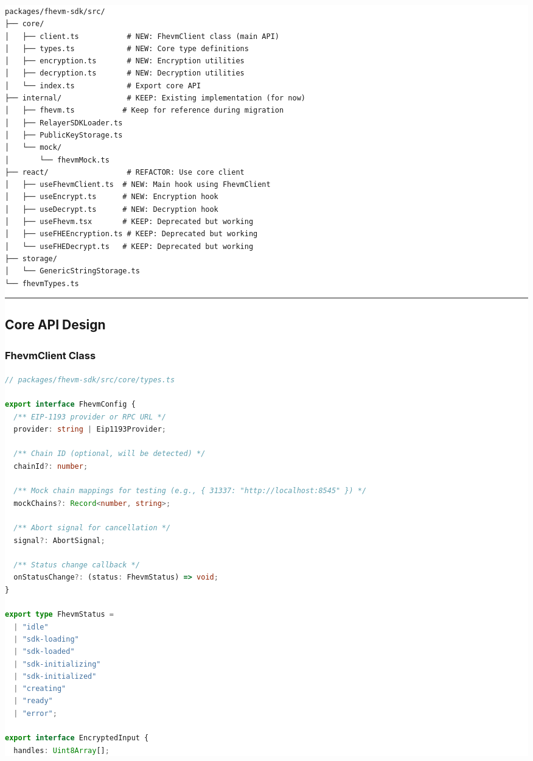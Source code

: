 ```
packages/fhevm-sdk/src/
├── core/
│   ├── client.ts           # NEW: FhevmClient class (main API)
│   ├── types.ts            # NEW: Core type definitions
│   ├── encryption.ts       # NEW: Encryption utilities
│   ├── decryption.ts       # NEW: Decryption utilities
│   └── index.ts            # Export core API
├── internal/               # KEEP: Existing implementation (for now)
│   ├── fhevm.ts           # Keep for reference during migration
│   ├── RelayerSDKLoader.ts
│   ├── PublicKeyStorage.ts
│   └── mock/
│       └── fhevmMock.ts
├── react/                  # REFACTOR: Use core client
│   ├── useFhevmClient.ts  # NEW: Main hook using FhevmClient
│   ├── useEncrypt.ts      # NEW: Encryption hook
│   ├── useDecrypt.ts      # NEW: Decryption hook
│   ├── useFhevm.tsx       # KEEP: Deprecated but working
│   ├── useFHEEncryption.ts # KEEP: Deprecated but working
│   └── useFHEDecrypt.ts   # KEEP: Deprecated but working
├── storage/
│   └── GenericStringStorage.ts
└── fhevmTypes.ts
```

---

## Core API Design

### FhevmClient Class

```typescript
// packages/fhevm-sdk/src/core/types.ts

export interface FhevmConfig {
  /** EIP-1193 provider or RPC URL */
  provider: string | Eip1193Provider;
  
  /** Chain ID (optional, will be detected) */
  chainId?: number;
  
  /** Mock chain mappings for testing (e.g., { 31337: "http://localhost:8545" }) */
  mockChains?: Record<number, string>;
  
  /** Abort signal for cancellation */
  signal?: AbortSignal;
  
  /** Status change callback */
  onStatusChange?: (status: FhevmStatus) => void;
}

export type FhevmStatus = 
  | "idle"
  | "sdk-loading"
  | "sdk-loaded"
  | "sdk-initializing"
  | "sdk-initialized"
  | "creating"
  | "ready"
  | "error";

export interface EncryptedInput {
  handles: Uint8Array[];
```